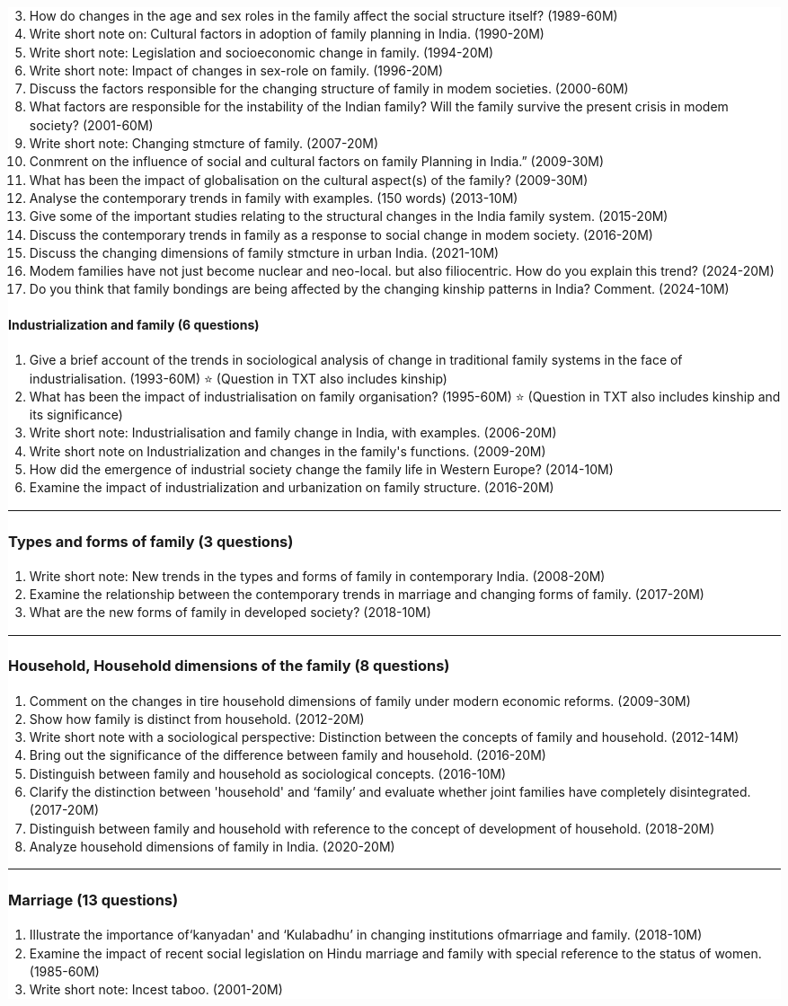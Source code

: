 3. How do changes in the age and sex roles in the family affect the social structure itself? (1989-60M)
4. Write short note on: Cultural factors in adoption of family planning in India. (1990-20M)
5. Write short note: Legislation and socioeconomic change in family. (1994-20M)
6. Write short note: Impact of changes in sex-role on family. (1996-20M)
7. Discuss the factors responsible for the changing structure of family in modem societies. (2000-60M)
8. What factors are responsible for the instability of the Indian family? Will the family survive the present crisis in modem society? (2001-60M)
9. Write short note: Changing stmcture of family. (2007-20M)
10. Conmrent on the influence of social and cultural factors on family Planning in India.” (2009-30M)
11. What has been the impact of globalisation on the cultural aspect(s) of the family? (2009-30M)
12. Analyse the contemporary trends in family with examples. (150 words) (2013-10M)
13. Give some of the important studies relating to the structural changes in the India family system. (2015-20M)
14. Discuss the contemporary trends in family as a response to social change in modem society. (2016-20M)
15. Discuss the changing dimensions of family stmcture in urban India. (2021-10M)
16. Modem families have not just become nuclear and neo-local. but also filiocentric. How do you explain this trend? (2024-20M)
17. Do you think that family bondings are being affected by the changing kinship patterns in India? Comment. (2024-10M)
#### Industrialization and family (6 questions)
1. Give a brief account of the trends in sociological analysis of change in traditional family systems in the face of industrialisation. (1993-60M) ⭐ (Question in TXT also includes kinship)
2. What has been the impact of industrialisation on family organisation? (1995-60M) ⭐ (Question in TXT also includes kinship and its significance)
3. Write short note: Industrialisation and family change in India, with examples. (2006-20M)
4. Write short note on Industrialization and changes in the family's functions. (2009-20M)
5. How did the emergence of industrial society change the family life in Western Europe? (2014-10M)
6. Examine the impact of industrialization and urbanization on family structure. (2016-20M)
---
### Types and forms of family (3 questions)
1. Write short note: New trends in the types and forms of family in contemporary India. (2008-20M)
2. Examine the relationship between the contemporary trends in marriage and changing forms of family. (2017-20M)
3. What are the new forms of family in developed society? (2018-10M)
---
### Household, Household dimensions of the family (8 questions)
1. Comment on the changes in tire household dimensions of family under modern economic reforms. (2009-30M)
2. Show how family is distinct from household. (2012-20M)
3. Write short note with a sociological perspective: Distinction between the concepts of family and household. (2012-14M)
4. Bring out the significance of the difference between family and household. (2016-20M)
5. Distinguish between family and household as sociological concepts. (2016-10M)
6. Clarify the distinction between 'household' and ‘family’ and evaluate whether joint families have completely disintegrated. (2017-20M)
7. Distinguish between family and household with reference to the concept of development of household. (2018-20M)
8. Analyze household dimensions of family in India. (2020-20M)
---
### Marriage (13 questions)
1. Illustrate the importance of‘kanyadan' and ‘Kulabadhu’ in changing institutions ofmarriage and family. (2018-10M)
2. Examine the impact of recent social legislation on Hindu marriage and family with special reference to the status of women. (1985-60M)
3. Write short note: Incest taboo. (2001-20M)